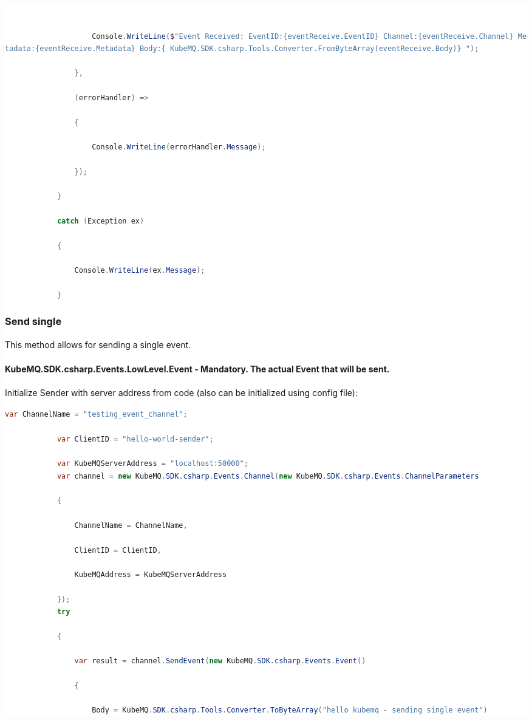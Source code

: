 ``` csharp
            

                    Console.WriteLine($"Event Received: EventID:{eventReceive.EventID} Channel:{eventReceive.Channel} Metadata:{eventReceive.Metadata} Body:{ KubeMQ.SDK.csharp.Tools.Converter.FromByteArray(eventReceive.Body)} "); 

                }, 

                (errorHandler) =>                  

                { 

                    Console.WriteLine(errorHandler.Message); 

                }); 

            } 

            catch (Exception ex) 

            { 

                Console.WriteLine(ex.Message); 

            } 
```
### Send single

This method allows for sending a single event.



#### KubeMQ.SDK.csharp.Events.LowLevel.Event - Mandatory. The actual Event that will be sent.

Initialize Sender with server address from code (also can be initialized using config file):
``` csharp
var ChannelName = "testing_event_channel";

            var ClientID = "hello-world-sender"; 

            var KubeMQServerAddress = "localhost:50000"; 
            var channel = new KubeMQ.SDK.csharp.Events.Channel(new KubeMQ.SDK.csharp.Events.ChannelParameters 

            { 

                ChannelName = ChannelName, 

                ClientID = ClientID, 

                KubeMQAddress = KubeMQServerAddress 

            }); 
            try 

            { 

                var result = channel.SendEvent(new KubeMQ.SDK.csharp.Events.Event() 

                { 

                    Body = KubeMQ.SDK.csharp.Tools.Converter.ToByteArray("hello kubemq - sending single event") 
```